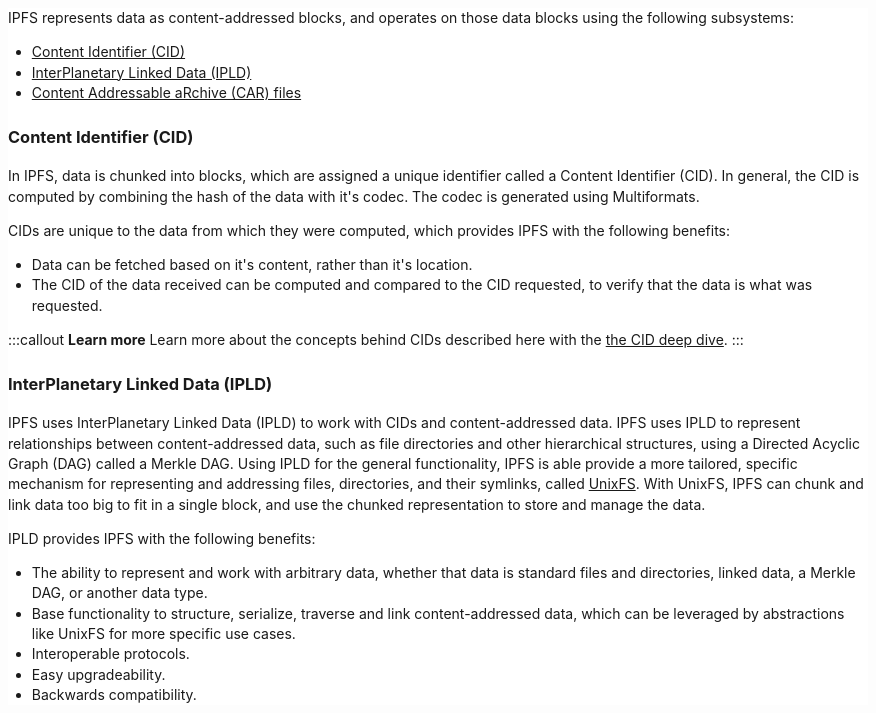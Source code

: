 IPFS represents data as content-addressed <VueCustomTooltip label="The term for a single unit of data in IPFS." underlined multiline is-medium>blocks</VueCustomTooltip>, and operates on those data blocks using the following subsystems:

- [Content Identifier (CID)](#content-identifier-cid)
- [InterPlanetary Linked Data (IPLD)](#interplanetary-linked-data-ipld)
- [Content Addressable aRchive (CAR) files](#content-addressable-archive-car-files)

### Content Identifier (CID)

In IPFS, data is chunked into <VueCustomTooltip label="The term for a single unit of data in IPFS." underlined multiline is-medium>blocks</VueCustomTooltip>, which are assigned a unique identifier called a <VueCustomTooltip label="An address used to point to data in IPFS, based on the content itself, as opposed to the location." underlined multiline is-medium>Content Identifier (CID)</VueCustomTooltip>.  In general, the CID is computed by combining the hash of the data with it's <VueCustomTooltip label="Software capable of encoding and/or decoding data." underlined multiline is-medium>codec</VueCustomTooltip>. The codec is generated using <VueCustomTooltip label="A collection of interoperable, extensible protocols for making data self-describable." underlined multiline is-medium>Multiformats</VueCustomTooltip>.

CIDs are unique to the data from which they were computed, which provides IPFS with the following benefits:
- Data can be fetched based on it's content, rather than it's location. 
- The CID of the data received can be computed and compared to the CID requested, to verify that the data is what was requested.

:::callout
**Learn more**
Learn more about the concepts behind CIDs described here with the [the CID deep dive](../concepts/content-addressing.md#cid-versions).
:::


### InterPlanetary Linked Data (IPLD)

IPFS uses <VueCustomTooltip label="A set of specifications in support of decentralized, content-addressable data structures for the web." underlined multiline is-medium>InterPlanetary Linked Data (IPLD)</VueCustomTooltip> to work with CIDs and content-addressed data. IPFS uses IPLD to represent relationships between content-addressed data, such as file directories and other hierarchical structures, using a <VueCustomTooltip label="Data structured as a graph whose nodes are directionally related to each other and don’t form a directional closed loop." underlined multiline is-medium>Directed Acyclic Graph (DAG)</VueCustomTooltip> called a <VueCustomTooltip label="A special type of DAG where each node has a unique identifier that is a hash of the node's contents." underlined multiline is-medium>Merkle DAG</VueCustomTooltip>. Using IPLD for the general functionality, IPFS is able provide a more tailored, specific mechanism for representing and addressing files, directories, and their symlinks, called [UnixFS](../concepts/file-systems.md#unix-file-system-unixfs). With UnixFS, IPFS can <VueCustomTooltip label="When an object is added to IPFS, it is split up into smaller parts, each part is hashed, and a CID is created for each part." underlined multiline is-medium>chunk</VueCustomTooltip> and link data too big to fit in a single block, and use the chunked representation to store and manage the data.

IPLD provides IPFS with the following benefits:

- The ability to represent and work with arbitrary data, whether that data is standard files and directories, linked data, a Merkle DAG, or another data type.
- Base functionality to structure, serialize, traverse and link content-addressed data, which can be leveraged by abstractions like UnixFS for more specific use cases.
- Interoperable protocols.
- Easy upgradeability.
- Backwards compatibility.

